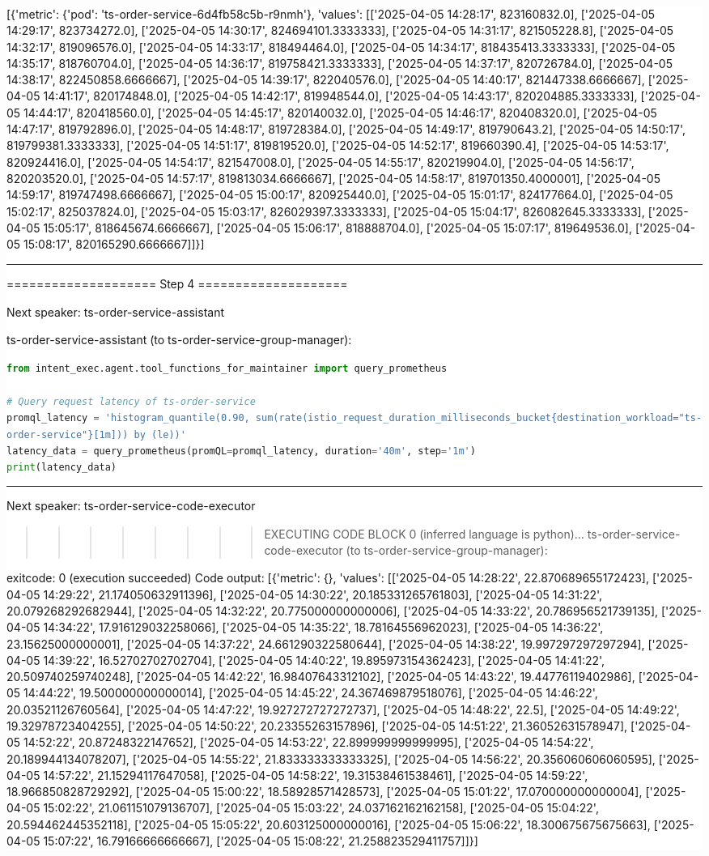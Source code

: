 [{'metric': {'pod': 'ts-order-service-6d4fb58c5b-r9nmh'}, 'values': [['2025-04-05 14:28:17', 823160832.0], ['2025-04-05 14:29:17', 823734272.0], ['2025-04-05 14:30:17', 824694101.3333333], ['2025-04-05 14:31:17', 821505228.8], ['2025-04-05 14:32:17', 819096576.0], ['2025-04-05 14:33:17', 818494464.0], ['2025-04-05 14:34:17', 818435413.3333333], ['2025-04-05 14:35:17', 818760704.0], ['2025-04-05 14:36:17', 819758421.3333333], ['2025-04-05 14:37:17', 820726784.0], ['2025-04-05 14:38:17', 822450858.6666667], ['2025-04-05 14:39:17', 822040576.0], ['2025-04-05 14:40:17', 821447338.6666667], ['2025-04-05 14:41:17', 820174848.0], ['2025-04-05 14:42:17', 819948544.0], ['2025-04-05 14:43:17', 820204885.3333333], ['2025-04-05 14:44:17', 820418560.0], ['2025-04-05 14:45:17', 820140032.0], ['2025-04-05 14:46:17', 820408320.0], ['2025-04-05 14:47:17', 819792896.0], ['2025-04-05 14:48:17', 819728384.0], ['2025-04-05 14:49:17', 819790643.2], ['2025-04-05 14:50:17', 819799381.3333333], ['2025-04-05 14:51:17', 819819520.0], ['2025-04-05 14:52:17', 819660390.4], ['2025-04-05 14:53:17', 820924416.0], ['2025-04-05 14:54:17', 821547008.0], ['2025-04-05 14:55:17', 820219904.0], ['2025-04-05 14:56:17', 820203520.0], ['2025-04-05 14:57:17', 819813034.6666667], ['2025-04-05 14:58:17', 819701350.4000001], ['2025-04-05 14:59:17', 819747498.6666667], ['2025-04-05 15:00:17', 820925440.0], ['2025-04-05 15:01:17', 824177664.0], ['2025-04-05 15:02:17', 825037824.0], ['2025-04-05 15:03:17', 826029397.3333333], ['2025-04-05 15:04:17', 826082645.3333333], ['2025-04-05 15:05:17', 818645674.6666667], ['2025-04-05 15:06:17', 818888704.0], ['2025-04-05 15:07:17', 819649536.0], ['2025-04-05 15:08:17', 820165290.6666667]]}]


--------------------------------------------------------------------------------
==================== Step 4 ====================

Next speaker: ts-order-service-assistant

ts-order-service-assistant (to ts-order-service-group-manager):

```python
from intent_exec.agent.tool_functions_for_maintainer import query_prometheus

# Query request latency of ts-order-service
promql_latency = 'histogram_quantile(0.90, sum(rate(istio_request_duration_milliseconds_bucket{destination_workload="ts-order-service"}[1m])) by (le))'
latency_data = query_prometheus(promQL=promql_latency, duration='40m', step='1m')
print(latency_data)
```

--------------------------------------------------------------------------------

Next speaker: ts-order-service-code-executor


>>>>>>>> EXECUTING CODE BLOCK 0 (inferred language is python)...
ts-order-service-code-executor (to ts-order-service-group-manager):

exitcode: 0 (execution succeeded)
Code output: 
[{'metric': {}, 'values': [['2025-04-05 14:28:22', 22.870689655172423], ['2025-04-05 14:29:22', 21.174050632911396], ['2025-04-05 14:30:22', 20.185331265761803], ['2025-04-05 14:31:22', 20.079268292682944], ['2025-04-05 14:32:22', 20.775000000000006], ['2025-04-05 14:33:22', 20.786956521739135], ['2025-04-05 14:34:22', 17.916129032258066], ['2025-04-05 14:35:22', 18.78164556962023], ['2025-04-05 14:36:22', 23.15625000000001], ['2025-04-05 14:37:22', 24.661290322580644], ['2025-04-05 14:38:22', 19.997297297297294], ['2025-04-05 14:39:22', 16.52702702702704], ['2025-04-05 14:40:22', 19.895973154362423], ['2025-04-05 14:41:22', 20.509740259740248], ['2025-04-05 14:42:22', 16.98407643312102], ['2025-04-05 14:43:22', 19.44776119402986], ['2025-04-05 14:44:22', 19.500000000000014], ['2025-04-05 14:45:22', 24.367469879518076], ['2025-04-05 14:46:22', 20.03521126760564], ['2025-04-05 14:47:22', 19.927272727272737], ['2025-04-05 14:48:22', 22.5], ['2025-04-05 14:49:22', 19.32978723404255], ['2025-04-05 14:50:22', 20.23355263157896], ['2025-04-05 14:51:22', 21.36052631578947], ['2025-04-05 14:52:22', 20.87248322147652], ['2025-04-05 14:53:22', 22.899999999999995], ['2025-04-05 14:54:22', 20.189944134078207], ['2025-04-05 14:55:22', 21.833333333333325], ['2025-04-05 14:56:22', 20.356060606060595], ['2025-04-05 14:57:22', 21.15294117647058], ['2025-04-05 14:58:22', 19.31538461538461], ['2025-04-05 14:59:22', 18.966850828729292], ['2025-04-05 15:00:22', 18.58928571428573], ['2025-04-05 15:01:22', 17.070000000000004], ['2025-04-05 15:02:22', 21.061151079136707], ['2025-04-05 15:03:22', 24.037162162162158], ['2025-04-05 15:04:22', 20.594462445352118], ['2025-04-05 15:05:22', 20.603125000000016], ['2025-04-05 15:06:22', 18.300675675675663], ['2025-04-05 15:07:22', 16.79166666666667], ['2025-04-05 15:08:22', 21.258823529411757]]}]
